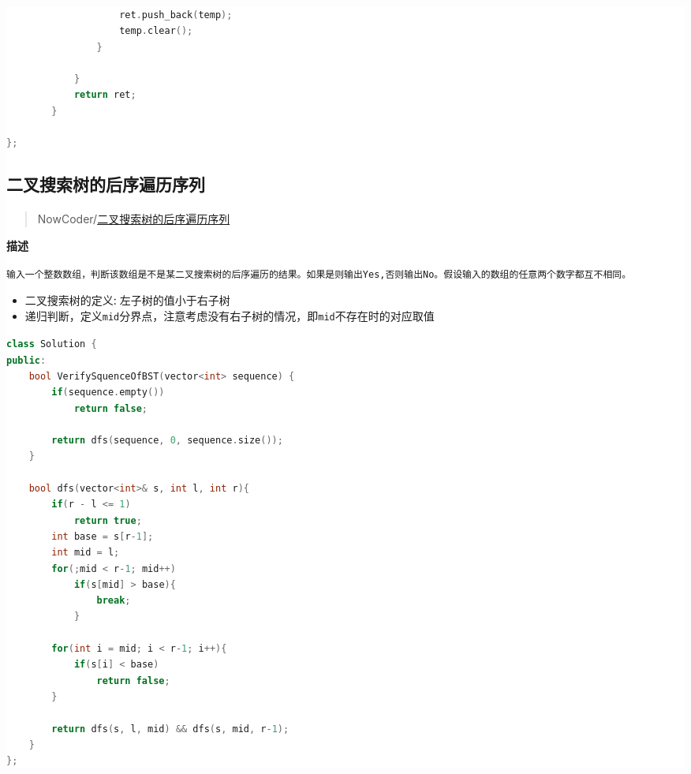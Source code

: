 ```c++
                    ret.push_back(temp);
                    temp.clear();
                }
                
            }
            return ret;
        }
    
};
```

## 二叉搜索树的后序遍历序列
> NowCoder/[二叉搜索树的后序遍历序列](https://www.nowcoder.com/practice/a861533d45854474ac791d90e447bafd?tpId=13&tqId=11176&tPage=1&rp=1&ru=/ta/coding-interviews&qru=/ta/coding-interviews/question-ranking)

**描述**
```
输入一个整数数组，判断该数组是不是某二叉搜索树的后序遍历的结果。如果是则输出Yes,否则输出No。假设输入的数组的任意两个数字都互不相同。
```
- 二叉搜索树的定义: 左子树的值小于右子树
- 递归判断，定义`mid`分界点，注意考虑没有右子树的情况，即`mid`不存在时的对应取值
```c++
class Solution {
public:
    bool VerifySquenceOfBST(vector<int> sequence) {
        if(sequence.empty())
            return false;
        
        return dfs(sequence, 0, sequence.size());
    }
    
    bool dfs(vector<int>& s, int l, int r){
        if(r - l <= 1)
            return true;
        int base = s[r-1];
        int mid = l;
        for(;mid < r-1; mid++)
            if(s[mid] > base){
                break;
            }
            
        for(int i = mid; i < r-1; i++){
            if(s[i] < base)
                return false;
        }
        
        return dfs(s, l, mid) && dfs(s, mid, r-1);
    }
};
```
